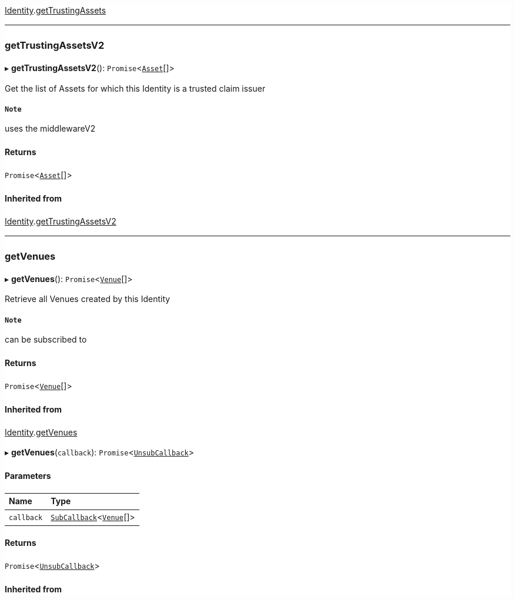 [Identity](../wiki/api.entities.Identity.Identity).[getTrustingAssets](../wiki/api.entities.Identity.Identity#gettrustingassets)

___

### getTrustingAssetsV2

▸ **getTrustingAssetsV2**(): `Promise`<[`Asset`](../wiki/api.entities.Asset.Asset)[]\>

Get the list of Assets for which this Identity is a trusted claim issuer

**`Note`**

 uses the middlewareV2

#### Returns

`Promise`<[`Asset`](../wiki/api.entities.Asset.Asset)[]\>

#### Inherited from

[Identity](../wiki/api.entities.Identity.Identity).[getTrustingAssetsV2](../wiki/api.entities.Identity.Identity#gettrustingassetsv2)

___

### getVenues

▸ **getVenues**(): `Promise`<[`Venue`](../wiki/api.entities.Venue.Venue)[]\>

Retrieve all Venues created by this Identity

**`Note`**

 can be subscribed to

#### Returns

`Promise`<[`Venue`](../wiki/api.entities.Venue.Venue)[]\>

#### Inherited from

[Identity](../wiki/api.entities.Identity.Identity).[getVenues](../wiki/api.entities.Identity.Identity#getvenues)

▸ **getVenues**(`callback`): `Promise`<[`UnsubCallback`](../wiki/types#unsubcallback)\>

#### Parameters

| Name | Type |
| :------ | :------ |
| `callback` | [`SubCallback`](../wiki/types#subcallback)<[`Venue`](../wiki/api.entities.Venue.Venue)[]\> |

#### Returns

`Promise`<[`UnsubCallback`](../wiki/types#unsubcallback)\>

#### Inherited from
